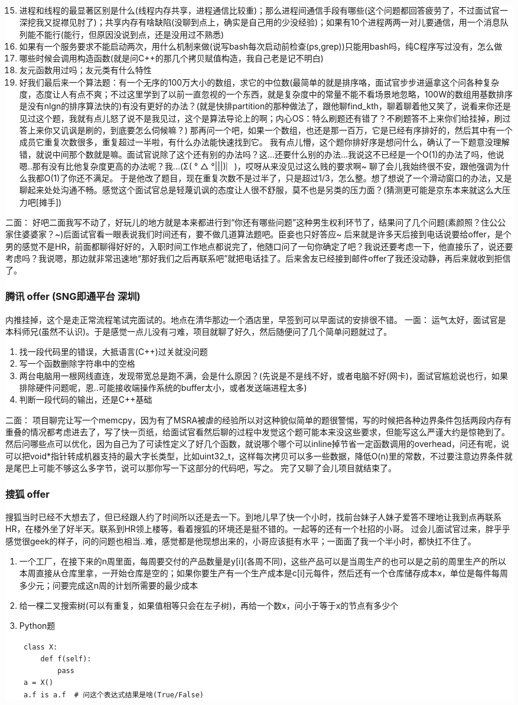 15. 进程和线程的最显著区别是什么(线程内存共享，进程通信比较重)；那么进程间通信手段有哪些(这个问题都回答疲劳了，不过面试官一深挖我又捉襟见肘了)；共享内存有啥缺陷(没聊到点上，确实是自己用的少没经验)；如果有10个进程两两一对儿要通信，用一个消息队列能不能行(能行，但原因没说到点，还是没用过不熟悉)
16. 如果有一个服务要求不能启动两次，用什么机制来做(说写bash每次启动前检查(ps,grep))只能用bash吗，纯C程序写过没有，怎么做
17. 哪些时候会调用构造函数(就是问C++的那几个拷贝赋值构造，我自己老是记不明白)
18. 友元函数用过吗；友元类有什么特性
19. 好我们最后来一个算法题：有一个无序的100万大小的数组，求它的中位数(最简单的就是排序咯，面试官步步进逼拿这个问各种复杂度，态度让人有点不爽；不过这里学到了以前一直忽视的一个东西，就是复杂度中的常量不能不看场景地忽略，100W的数组用基数排序是没有nlgn的排序算法快的)有没有更好的办法？(就是快排partition的那种做法了，跟他聊find_kth，聊着聊着他又笑了，说看来你还是见过这个题，我就有点儿怒了说不是我见过，这个是算法导论上的啊；内心OS：特么刷题还有错了？不刷题答不上来你们给挂掉，刷过答上来你又讥讽是刷的，到底要怎么伺候嘛？)
那再问一个吧，如果一个数组，也还是那一百万，它是已经有序排好的，然后其中有一个成员它重复次数很多，重复超过一半啦，有什么办法能快速找到它。
我有点儿懵，这个题你排好序是想问什么，确认了一下题意没理解错，就说中间那个数就是嘛。面试官说除了这个还有别的办法吗？这...还要什么别的办法...我说这不已经是一个O(1)的办法了吗，他说嗯..那有没有比他复杂度更高的办法呢？我...(Σ( ° △ °|||)︴)，哎呀从来没见过这么贱的要求啊~ 聊了会儿我始终很不安，跟他强调为什么我都O(1)了你还不满足。
于是他改了题目，现在重复次数不是过半了，只是超过1/3，怎么整。想了想说了一个滑动窗口的办法，又是聊起来处处沟通不畅。感觉这个面试官总是轻蔑讥讽的态度让人很不舒服，莫不也是另类的压力面？(猜测更可能是京东本来就这么大压力吧[摊手])

二面：
好吧二面我写不动了，好玩儿的地方就是本来都进行到“你还有哪些问题”这种男生权利环节了，结果问了几个问题(素颜照？住公公家住婆婆家？~)后面试官看一眼表说我们时间还有，要不做几道算法题吧。臣妾也只好答应~
后来就是许多天后接到电话说要给offer，是个男的感觉不是HR，前面都聊得好好的，入职时间工作地点都说完了，他随口问了一句你确定了吧？我说还要考虑一下，他直接乐了，说还要考虑吗？我说嗯，那边就非常迅速地“那好我们之后再联系吧”就把电话挂了。后来舍友已经接到邮件offer了我还没动静，再后来就收到拒信了。

### 腾讯 offer (SNG即通平台 深圳)
内推挂掉，这个是走正常流程笔试完面试的。地点在清华那边一个酒店里，早签到可以早面试的安排很不错。
一面：
运气太好，面试官是本科师兄(虽然不认识)。于是感觉一点儿没有刁难，项目就聊了好久，然后随便问了几个简单问题就过了。

1. 找一段代码里的错误，大抵语言(C++)过关就没问题
2. 写一个函数删除字符串中的空格
3. 两台电脑用一根网线直连，发现带宽总是跑不满，会是什么原因？(先说是不是线不好，或者电脑不好(网卡)，面试官尴尬说也行，如果排除硬件问题呢，恩..可能接收端操作系统的buffer太小，或者发送端进程太多)
4. 判断一段代码的输出，还是C++基础

二面：
项目聊完让写一个memcpy，因为有了MSRA被虐的经验所以对这种貌似简单的题很警惕，写的时候把各种边界条件包括两段内存有重叠的情况都考虑进去了，写了快一页纸，给面试官看然后聊的过程中发觉这个题可能本来没这些要求，但能写这么严谨大约是惊艳到了。然后问哪些点可以优化，因为自己为了可读性定义了好几个函数，就说哪个哪个可以inline掉节省一定函数调用的overhead，问还有呢，说可以把void*指针转成机器支持的最大字长类型，比如uint32_t，这样每次拷贝可以多一些数据，降低O(n)里的常数，不过要注意边界条件就是尾巴上可能不够这么多字节，说可以那你写一下这部分的代码吧，写之。
完了又聊了会儿项目就结束了。

### 搜狐 offer
搜狐当时已经不大想去了，但已经跟人约了时间所以还是去一下。到地儿早了快一个小时，找前台妹子人妹子爱答不理地让我到点再联系HR，在楼外坐了好半天。联系到HR领上楼等，看着搜狐的环境还是挺不错的。一起等的还有一个社招的小哥。
过会儿面试官过来，胖乎乎感觉很geek的样子，问的问题也相当..难，感觉都是他现想出来的，小哥应该挺有水平；一面面了我一个半小时，都快扛不住了。

1. 一个工厂，在接下来的n周里面，每周要交付的产品数量是y\[i](各周不同)，这些产品可以是当周生产的也可以是之前的周里生产的所以本周直接从仓库里拿，一开始仓库是空的；如果你要生产有一个生产成本是c[i]元每件，然后还有一个仓库储存成本x，单位是每件每周多少元；问要完成这n周的计划所需要的最少成本
2. 给一棵二叉搜索树(可以有重复，如果值相等只会在左子树)，再给一个数x，问小于等于x的节点有多少个
3. Python题

        class X:
            def f(self):
                pass
        a = X()
        a.f is a.f  # 问这个表达式结果是啥(True/False)
